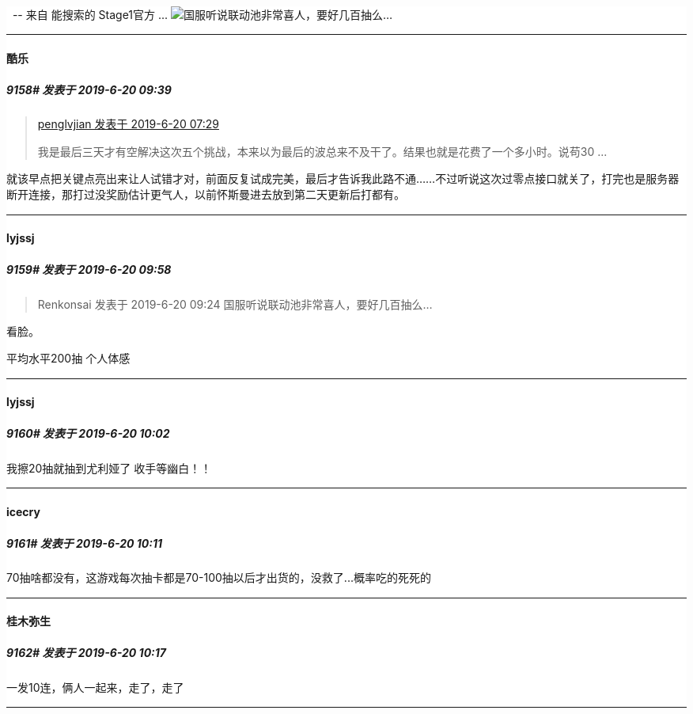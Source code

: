   -- 来自 能搜索的 Stage1官方 ...</blockquote>
<img src="https://static.saraba1st.com/image/smiley/face2017/019.png" referrerpolicy="no-referrer">国服听说联动池非常喜人，要好几百抽么…


*****

####  酷乐  
##### 9158#       发表于 2019-6-20 09:39


<blockquote><a href="httphttps://bbs.saraba1st.com/2b/forum.php?mod=redirect&amp;goto=findpost&amp;pid=44199652&amp;ptid=1540825" target="_blank">penglvjian 发表于 2019-6-20 07:29</a>

我是最后三天才有空解决这次五个挑战，本来以为最后的波总来不及干了。结果也就是花费了一个多小时。说苟30 ...</blockquote>
就该早点把关键点亮出来让人试错才对，前面反复试成完美，最后才告诉我此路不通……不过听说这次过零点接口就关了，打完也是服务器断开连接，那打过没奖励估计更气人，以前怀斯曼进去放到第二天更新后打都有。


*****

####  lyjssj  
##### 9159#       发表于 2019-6-20 09:58


<blockquote>Renkonsai 发表于 2019-6-20 09:24
国服听说联动池非常喜人，要好几百抽么…</blockquote>
看脸。


平均水平200抽 个人体感


*****

####  lyjssj  
##### 9160#       发表于 2019-6-20 10:02


我擦20抽就抽到尤利娅了 收手等幽白！！


*****

####  icecry  
##### 9161#       发表于 2019-6-20 10:11


70抽啥都没有，这游戏每次抽卡都是70-100抽以后才出货的，没救了...概率吃的死死的


*****

####  桂木弥生  
##### 9162#       发表于 2019-6-20 10:17


一发10连，俩人一起来，走了，走了


*****
